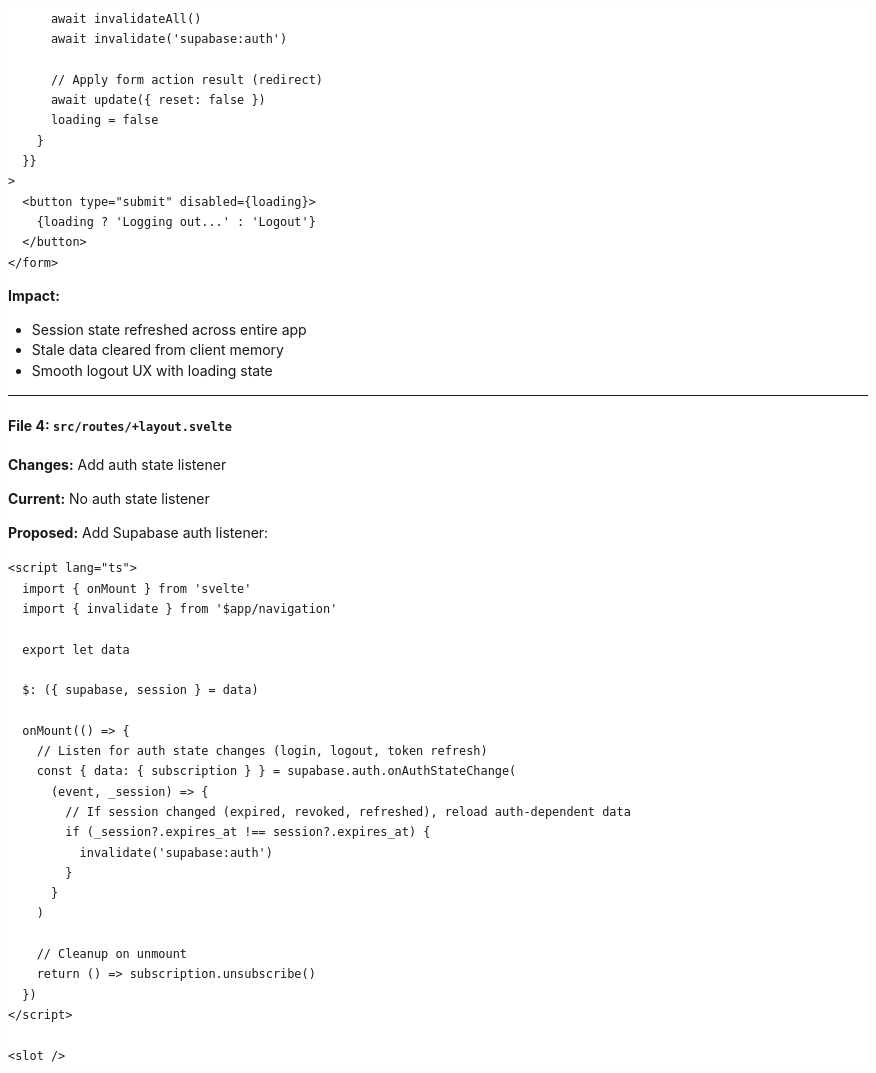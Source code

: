 ```svelte
      await invalidateAll()
      await invalidate('supabase:auth')

      // Apply form action result (redirect)
      await update({ reset: false })
      loading = false
    }
  }}
>
  <button type="submit" disabled={loading}>
    {loading ? 'Logging out...' : 'Logout'}
  </button>
</form>
```

**Impact:**
- Session state refreshed across entire app
- Stale data cleared from client memory
- Smooth logout UX with loading state

---

#### File 4: `src/routes/+layout.svelte`
**Changes:** Add auth state listener

**Current:** No auth state listener

**Proposed:** Add Supabase auth listener:
```svelte
<script lang="ts">
  import { onMount } from 'svelte'
  import { invalidate } from '$app/navigation'

  export let data

  $: ({ supabase, session } = data)

  onMount(() => {
    // Listen for auth state changes (login, logout, token refresh)
    const { data: { subscription } } = supabase.auth.onAuthStateChange(
      (event, _session) => {
        // If session changed (expired, revoked, refreshed), reload auth-dependent data
        if (_session?.expires_at !== session?.expires_at) {
          invalidate('supabase:auth')
        }
      }
    )

    // Cleanup on unmount
    return () => subscription.unsubscribe()
  })
</script>

<slot />
```
